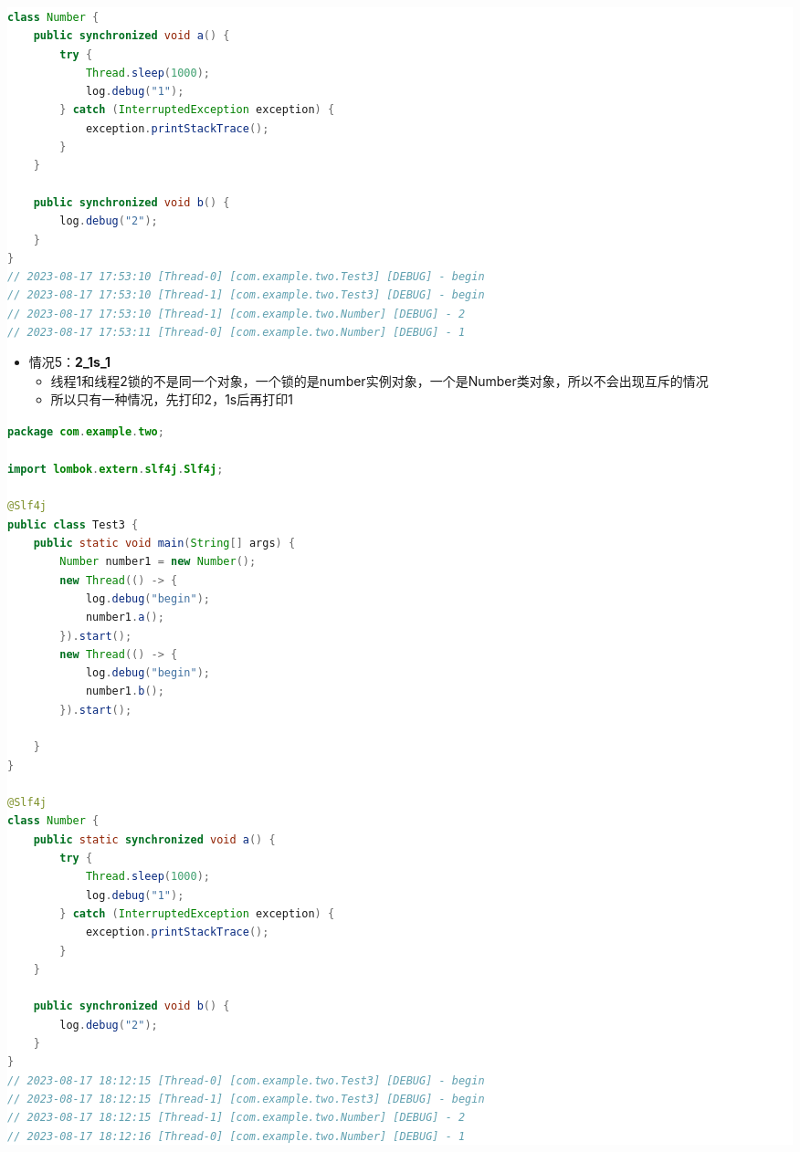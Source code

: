 ~~~java
class Number {
    public synchronized void a() {
        try {
            Thread.sleep(1000);
            log.debug("1");
        } catch (InterruptedException exception) {
            exception.printStackTrace();
        }
    }

    public synchronized void b() {
        log.debug("2");
    }
}
// 2023-08-17 17:53:10 [Thread-0] [com.example.two.Test3] [DEBUG] - begin
// 2023-08-17 17:53:10 [Thread-1] [com.example.two.Test3] [DEBUG] - begin
// 2023-08-17 17:53:10 [Thread-1] [com.example.two.Number] [DEBUG] - 2
// 2023-08-17 17:53:11 [Thread-0] [com.example.two.Number] [DEBUG] - 1
~~~

- 情况5：**2_1s_1**
  - 线程1和线程2锁的不是同一个对象，一个锁的是number实例对象，一个是Number类对象，所以不会出现互斥的情况
  - 所以只有一种情况，先打印2，1s后再打印1

~~~java
package com.example.two;

import lombok.extern.slf4j.Slf4j;

@Slf4j
public class Test3 {
    public static void main(String[] args) {
        Number number1 = new Number();
        new Thread(() -> {
            log.debug("begin");
            number1.a();
        }).start();
        new Thread(() -> {
            log.debug("begin");
            number1.b();
        }).start();

    }
}

@Slf4j
class Number {
    public static synchronized void a() {
        try {
            Thread.sleep(1000);
            log.debug("1");
        } catch (InterruptedException exception) {
            exception.printStackTrace();
        }
    }

    public synchronized void b() {
        log.debug("2");
    }
}
// 2023-08-17 18:12:15 [Thread-0] [com.example.two.Test3] [DEBUG] - begin
// 2023-08-17 18:12:15 [Thread-1] [com.example.two.Test3] [DEBUG] - begin
// 2023-08-17 18:12:15 [Thread-1] [com.example.two.Number] [DEBUG] - 2
// 2023-08-17 18:12:16 [Thread-0] [com.example.two.Number] [DEBUG] - 1
~~~